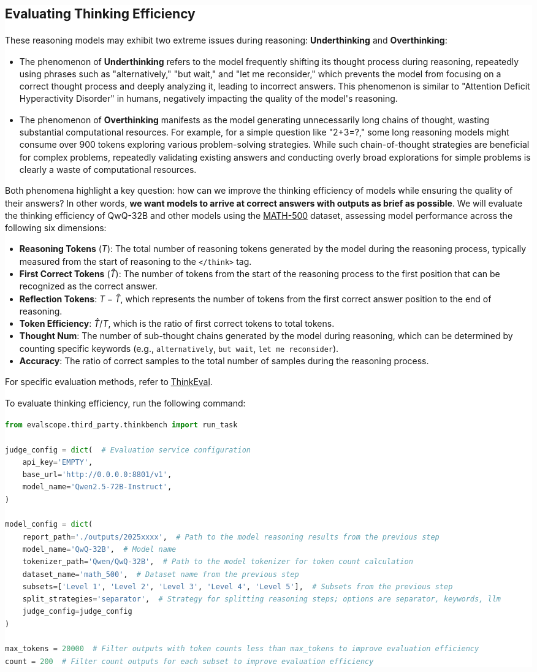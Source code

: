 ## Evaluating Thinking Efficiency

These reasoning models may exhibit two extreme issues during reasoning: **Underthinking** and **Overthinking**:

- The phenomenon of **Underthinking** refers to the model frequently shifting its thought process during reasoning, repeatedly using phrases such as "alternatively," "but wait," and "let me reconsider," which prevents the model from focusing on a correct thought process and deeply analyzing it, leading to incorrect answers. This phenomenon is similar to "Attention Deficit Hyperactivity Disorder" in humans, negatively impacting the quality of the model's reasoning.

- The phenomenon of **Overthinking** manifests as the model generating unnecessarily long chains of thought, wasting substantial computational resources. For example, for a simple question like "2+3=?," some long reasoning models might consume over 900 tokens exploring various problem-solving strategies. While such chain-of-thought strategies are beneficial for complex problems, repeatedly validating existing answers and conducting overly broad explorations for simple problems is clearly a waste of computational resources.

Both phenomena highlight a key question: how can we improve the thinking efficiency of models while ensuring the quality of their answers? In other words, **we want models to arrive at correct answers with outputs as brief as possible**. We will evaluate the thinking efficiency of QwQ-32B and other models using the [MATH-500](https://www.modelscope.cn/datasets/AI-ModelScope/MATH-500) dataset, assessing model performance across the following six dimensions:

- **Reasoning Tokens** ($T$): The total number of reasoning tokens generated by the model during the reasoning process, typically measured from the start of reasoning to the `</think>` tag.
- **First Correct Tokens** ($\hat{T}$): The number of tokens from the start of the reasoning process to the first position that can be recognized as the correct answer.
- **Reflection Tokens**: $T - \hat{T}$, which represents the number of tokens from the first correct answer position to the end of reasoning.
- **Token Efficiency**: $\hat{T}/T$, which is the ratio of first correct tokens to total tokens.
- **Thought Num**: The number of sub-thought chains generated by the model during reasoning, which can be determined by counting specific keywords (e.g., `alternatively`, `but wait`, `let me reconsider`).
- **Accuracy**: The ratio of correct samples to the total number of samples during the reasoning process.

For specific evaluation methods, refer to [ThinkEval](./think_eval.md).

To evaluate thinking efficiency, run the following command:

```python
from evalscope.third_party.thinkbench import run_task

judge_config = dict(  # Evaluation service configuration
    api_key='EMPTY',
    base_url='http://0.0.0.0:8801/v1',
    model_name='Qwen2.5-72B-Instruct',
)

model_config = dict(
    report_path='./outputs/2025xxxx',  # Path to the model reasoning results from the previous step
    model_name='QwQ-32B',  # Model name
    tokenizer_path='Qwen/QwQ-32B',  # Path to the model tokenizer for token count calculation
    dataset_name='math_500',  # Dataset name from the previous step
    subsets=['Level 1', 'Level 2', 'Level 3', 'Level 4', 'Level 5'],  # Subsets from the previous step
    split_strategies='separator',  # Strategy for splitting reasoning steps; options are separator, keywords, llm
    judge_config=judge_config
)

max_tokens = 20000  # Filter outputs with token counts less than max_tokens to improve evaluation efficiency
count = 200  # Filter count outputs for each subset to improve evaluation efficiency

```